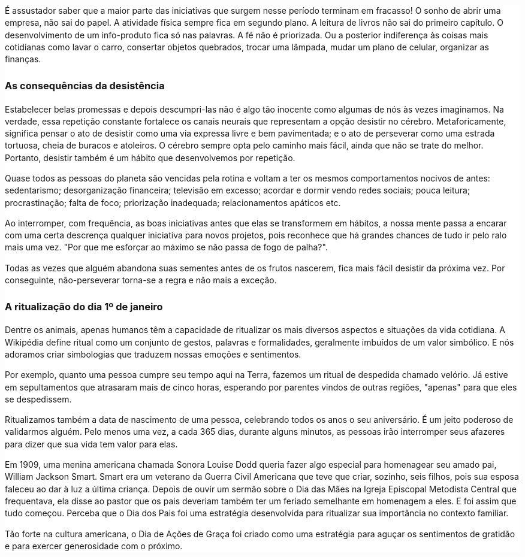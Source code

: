 É assustador saber que a maior parte das iniciativas que surgem nesse período terminam em fracasso! O sonho de abrir uma empresa, não sai do papel. A atividade física sempre fica em segundo plano. A leitura de livros não sai do primeiro capítulo. O desenvolvimento de um info-produto fica só nas palavras. A fé não é priorizada. Ou a posterior indiferença às coisas mais cotidianas como lavar o carro, consertar objetos quebrados, trocar uma lâmpada, mudar um plano de celular, organizar as finanças.


### As consequências da desistência

Estabelecer belas promessas e depois descumpri-las não é algo tão inocente como algumas de nós às vezes imaginamos. Na verdade, essa repetição constante fortalece os canais neurais que representam a opção desistir no cérebro. Metaforicamente, significa pensar o ato de desistir como uma via expressa livre e bem pavimentada; e o ato de perseverar como uma estrada tortuosa, cheia de buracos e atoleiros. O cérebro sempre opta pelo caminho mais fácil, ainda que não se trate do melhor. Portanto, desistir também é um hábito que desenvolvemos por repetição.

Quase todos as pessoas do planeta são vencidas pela rotina e voltam a ter os mesmos comportamentos nocivos de antes: sedentarismo; desorganização financeira; televisão em excesso; acordar e dormir vendo redes sociais; pouca leitura; procrastinação; falta de foco; priorização inadequada; relacionamentos apáticos etc.

Ao interromper, com frequência, as boas iniciativas antes que elas se transformem em hábitos, a nossa mente passa a encarar com uma certa descrença qualquer iniciativa para novos projetos, pois reconhece que há grandes chances de tudo ir pelo ralo mais uma vez. "Por que me esforçar ao máximo se não passa de fogo de palha?".

Todas as vezes que alguém abandona suas sementes antes de os frutos nascerem, fica mais fácil desistir da próxima vez. Por conseguinte, não-perseverar torna-se a regra e não mais a exceção.


### A ritualização do dia 1º de janeiro

Dentre os animais, apenas humanos têm a capacidade de ritualizar os mais diversos aspectos e situações da vida cotidiana. A Wikipédia define ritual como um conjunto de gestos, palavras e formalidades, geralmente imbuídos de um valor simbólico. E nós adoramos criar simbologias que traduzem nossas emoções e sentimentos.

Por exemplo, quanto uma pessoa cumpre seu tempo aqui na Terra, fazemos um ritual de despedida chamado velório. Já estive em sepultamentos que atrasaram mais de cinco horas, esperando por parentes vindos de outras regiões, "apenas" para que eles se despedissem.

Ritualizamos também a data de nascimento de uma pessoa, celebrando todos os anos o seu aniversário. É um jeito poderoso de validarmos alguém. Pelo menos uma vez, a cada 365 dias, durante alguns minutos, as pessoas irão interromper seus afazeres para dizer que sua vida tem valor para elas.

Em 1909, uma menina americana chamada Sonora Louise Dodd queria fazer algo especial para homenagear seu amado pai, William Jackson Smart. Smart era um veterano da Guerra Civil Americana que teve que criar, sozinho, seis filhos, pois sua esposa faleceu ao dar à luz a última criança. Depois de ouvir um sermão sobre o Dia das Mães na Igreja Episcopal Metodista Central que frequentava, ela disse ao pastor que os pais deveriam também ter um feriado semelhante em homenagem a eles. E foi assim que tudo começou. Perceba que o Dia dos Pais foi uma estratégia desenvolvida para ritualizar sua importância no contexto familiar.

Tão forte na cultura americana, o Dia de Ações de Graça foi criado como uma estratégia para aguçar os sentimentos de gratidão e para exercer generosidade com o próximo.
